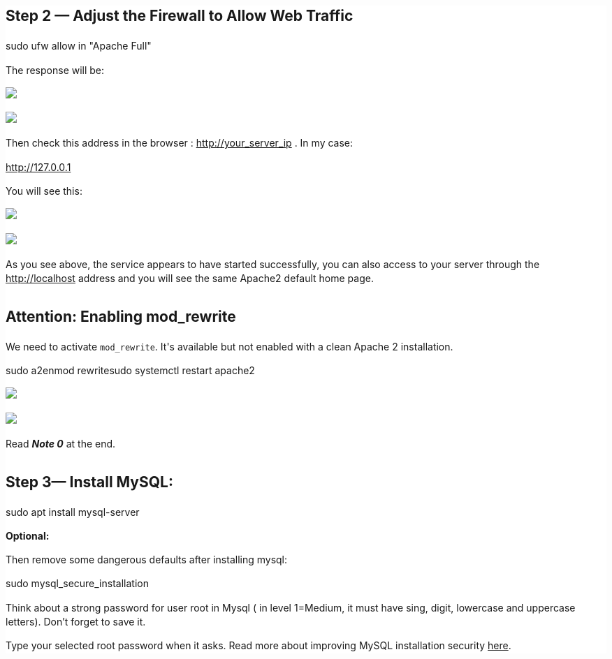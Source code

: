 
## Step 2 — Adjust the Firewall to Allow Web Traffic

sudo ufw allow in "Apache Full"

The response will be:

![](https://miro.medium.com/max/60/1*w5zT7Za1GIvi-Os92gDnaQ.png?q=20)

![](https://miro.medium.com/max/522/1*w5zT7Za1GIvi-Os92gDnaQ.png)

Then check this address in the browser :  [http://your_server_ip](http://your_server_ip/)  . In my case:

http://127.0.0.1

You will see this:

![](https://miro.medium.com/max/60/1*pksHQ74J6-sKrXKoRiYHDg.png?q=20)

![](https://miro.medium.com/max/1074/1*pksHQ74J6-sKrXKoRiYHDg.png)

As you see above, the service appears to have started successfully, you can also access to your server through the [http://localhost](http://localhost/)  address and you will see the same Apache2 default home page.

## Attention: Enabling mod_rewrite

We need to activate  `mod_rewrite`. It's available but not enabled with a clean Apache 2 installation.

sudo a2enmod rewritesudo systemctl restart apache2

![](https://miro.medium.com/max/60/1*mEJp3EMh67SjWLr1X6RHqQ.png?q=20)

![](https://miro.medium.com/max/488/1*mEJp3EMh67SjWLr1X6RHqQ.png)

Read  **_Note 0_**  at the end.

## Step 3— Install MySQL:

sudo apt install mysql-server

**Optional:**

Then remove some dangerous defaults after installing mysql:

sudo mysql_secure_installation

Think about a strong password for user root in Mysql ( in level 1=Medium, it must have sing, digit, lowercase and uppercase letters). Don’t forget to save it.

Type your selected root password when it asks. Read more about improving MySQL installation security  [here](https://dev.mysql.com/doc/refman/5.7/en/mysql-secure-installation.html).

